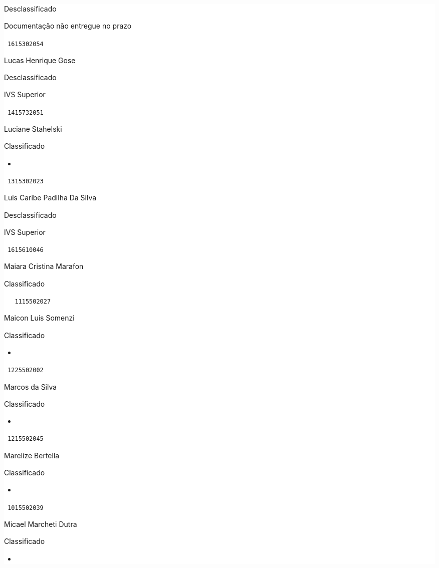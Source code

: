    Desclassificado

   Documentação não entregue no prazo

     1615302054

   Lucas Henrique Gose

   Desclassificado

   IVS Superior

     1415732051

   Luciane Stahelski

   Classificado

   -

     1315302023

   Luis Caribe Padilha Da Silva

   Desclassificado

   IVS Superior

     1615610046

   Maiara Cristina Marafon

   Classificado

       1115502027

   Maicon Luís Somenzi

   Classificado

   -

     1225502002

   Marcos da Silva

   Classificado

   -

     1215502045

   Marelize Bertella

   Classificado

   -

     1015502039

   Micael Marcheti Dutra

   Classificado

   -
